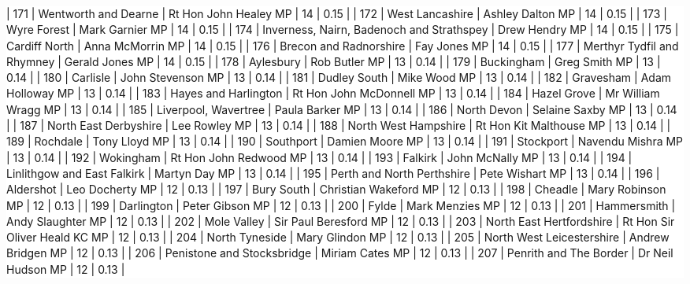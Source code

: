 | 171 | Wentworth and Dearne | Rt Hon John Healey MP | 14 | 0.15 |
| 172 | West Lancashire | Ashley Dalton MP | 14 | 0.15 |
| 173 | Wyre Forest | Mark Garnier MP | 14 | 0.15 |
| 174 | Inverness, Nairn, Badenoch and Strathspey | Drew Hendry MP | 14 | 0.15 |
| 175 | Cardiff North | Anna McMorrin MP | 14 | 0.15 |
| 176 | Brecon and Radnorshire | Fay Jones MP | 14 | 0.15 |
| 177 | Merthyr Tydfil and Rhymney | Gerald Jones MP | 14 | 0.15 |
| 178 | Aylesbury | Rob Butler MP | 13 | 0.14 |
| 179 | Buckingham | Greg Smith MP | 13 | 0.14 |
| 180 | Carlisle | John Stevenson MP | 13 | 0.14 |
| 181 | Dudley South | Mike Wood MP | 13 | 0.14 |
| 182 | Gravesham | Adam Holloway MP | 13 | 0.14 |
| 183 | Hayes and Harlington | Rt Hon John McDonnell MP | 13 | 0.14 |
| 184 | Hazel Grove | Mr William Wragg MP | 13 | 0.14 |
| 185 | Liverpool, Wavertree | Paula Barker MP | 13 | 0.14 |
| 186 | North Devon | Selaine Saxby MP | 13 | 0.14 |
| 187 | North East Derbyshire | Lee Rowley MP | 13 | 0.14 |
| 188 | North West Hampshire | Rt Hon Kit Malthouse MP | 13 | 0.14 |
| 189 | Rochdale | Tony Lloyd MP | 13 | 0.14 |
| 190 | Southport | Damien Moore MP | 13 | 0.14 |
| 191 | Stockport | Navendu Mishra MP | 13 | 0.14 |
| 192 | Wokingham | Rt Hon John Redwood MP | 13 | 0.14 |
| 193 | Falkirk | John McNally MP | 13 | 0.14 |
| 194 | Linlithgow and East Falkirk | Martyn Day MP | 13 | 0.14 |
| 195 | Perth and North Perthshire | Pete Wishart MP | 13 | 0.14 |
| 196 | Aldershot | Leo Docherty MP | 12 | 0.13 |
| 197 | Bury South | Christian Wakeford MP | 12 | 0.13 |
| 198 | Cheadle | Mary Robinson MP | 12 | 0.13 |
| 199 | Darlington | Peter Gibson MP | 12 | 0.13 |
| 200 | Fylde | Mark Menzies MP | 12 | 0.13 |
| 201 | Hammersmith | Andy Slaughter MP | 12 | 0.13 |
| 202 | Mole Valley | Sir Paul Beresford MP | 12 | 0.13 |
| 203 | North East Hertfordshire | Rt Hon Sir Oliver Heald KC MP | 12 | 0.13 |
| 204 | North Tyneside | Mary Glindon MP | 12 | 0.13 |
| 205 | North West Leicestershire | Andrew Bridgen MP | 12 | 0.13 |
| 206 | Penistone and Stocksbridge | Miriam Cates MP | 12 | 0.13 |
| 207 | Penrith and The Border | Dr Neil Hudson MP | 12 | 0.13 |